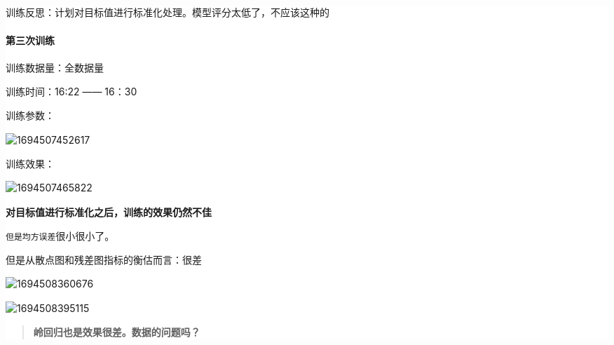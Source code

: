 

训练反思：计划对目标值进行标准化处理。模型评分太低了，不应该这种的



#### 第三次训练



训练数据量：全数据量

训练时间：16:22 —— 16：30



训练参数：

![1694507452617](E:\文档_Typora\关于模型训练记录的存档.assets\1694507452617.png)



训练效果：

![1694507465822](E:\文档_Typora\关于模型训练记录的存档.assets\1694507465822.png)

**对目标值进行标准化之后，训练的效果仍然不佳**

`但是均方误差`很小很小了。

但是从散点图和残差图指标的衡估而言：很差

![1694508360676](E:\文档_Typora\关于模型训练记录的存档.assets\1694508360676.png)



![1694508395115](E:\文档_Typora\关于模型训练记录的存档.assets\1694508395115.png)





>**岭回归也是效果很差。数据的问题吗？**













